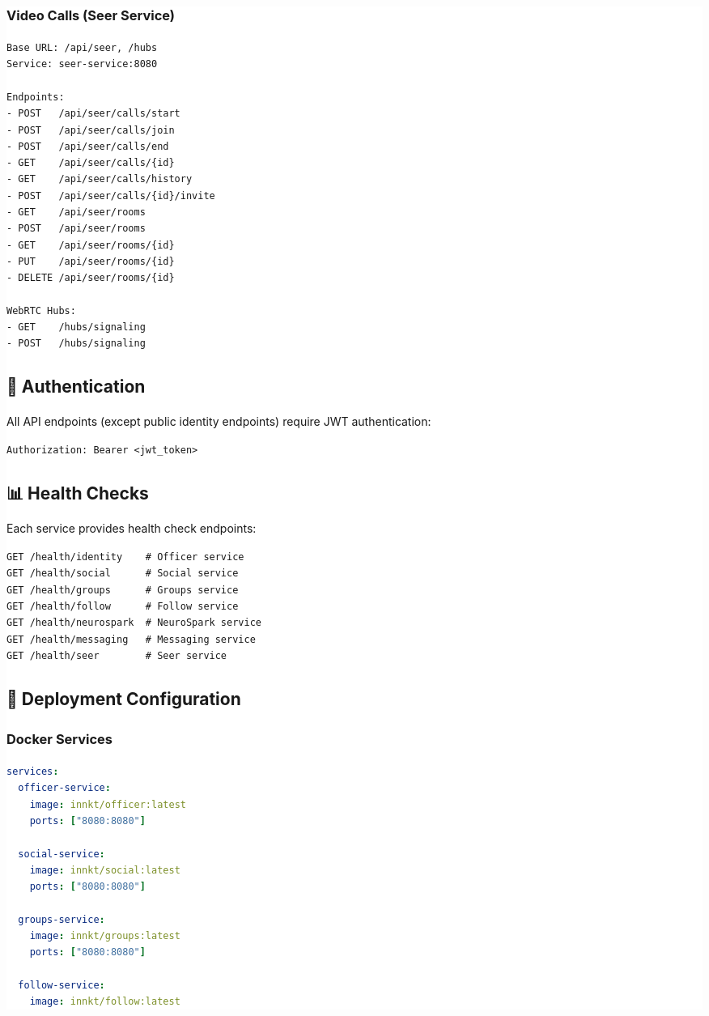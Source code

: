 ### **Video Calls (Seer Service)**
```
Base URL: /api/seer, /hubs
Service: seer-service:8080

Endpoints:
- POST   /api/seer/calls/start
- POST   /api/seer/calls/join
- POST   /api/seer/calls/end
- GET    /api/seer/calls/{id}
- GET    /api/seer/calls/history
- POST   /api/seer/calls/{id}/invite
- GET    /api/seer/rooms
- POST   /api/seer/rooms
- GET    /api/seer/rooms/{id}
- PUT    /api/seer/rooms/{id}
- DELETE /api/seer/rooms/{id}

WebRTC Hubs:
- GET    /hubs/signaling
- POST   /hubs/signaling
```

## 🔐 **Authentication**

All API endpoints (except public identity endpoints) require JWT authentication:

```http
Authorization: Bearer <jwt_token>
```

## 📊 **Health Checks**

Each service provides health check endpoints:

```http
GET /health/identity    # Officer service
GET /health/social      # Social service
GET /health/groups      # Groups service
GET /health/follow      # Follow service
GET /health/neurospark  # NeuroSpark service
GET /health/messaging   # Messaging service
GET /health/seer        # Seer service
```

## 🚀 **Deployment Configuration**

### **Docker Services**
```yaml
services:
  officer-service:
    image: innkt/officer:latest
    ports: ["8080:8080"]
    
  social-service:
    image: innkt/social:latest
    ports: ["8080:8080"]
    
  groups-service:
    image: innkt/groups:latest
    ports: ["8080:8080"]
    
  follow-service:
    image: innkt/follow:latest
```